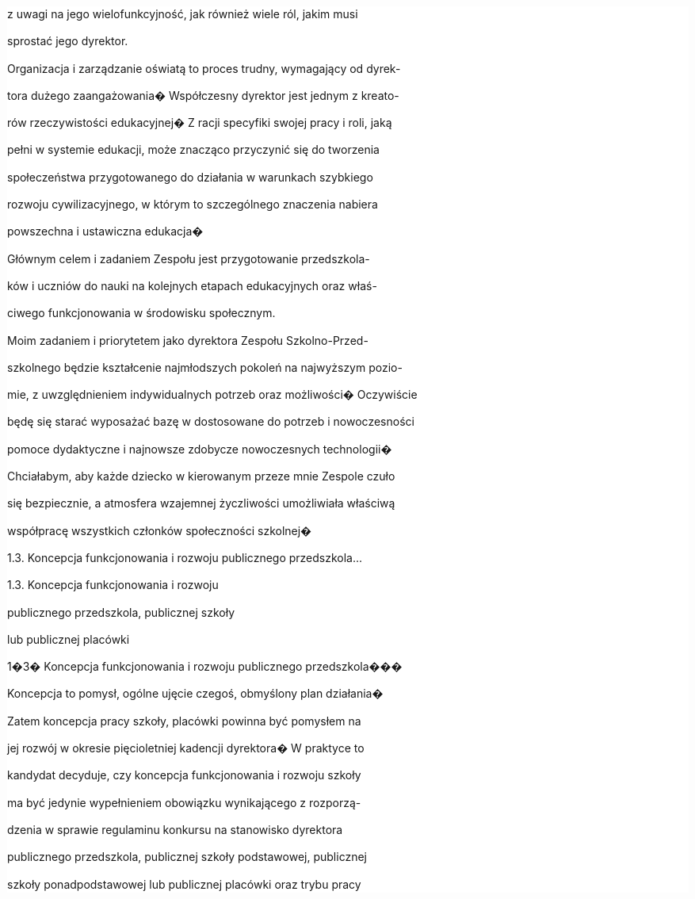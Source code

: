 z uwagi na jego wielofunkcyjność, jak również wiele ról, jakim musi

sprostać jego dyrektor.

Organizacja i zarządzanie oświatą to proces trudny, wymagający od dyrek-

tora dużego zaangażowania� Współczesny dyrektor jest jednym z kreato-

rów rzeczywistości edukacyjnej� Z racji specyfiki swojej pracy i roli, jaką

pełni w systemie edukacji, może znacząco przyczynić się do tworzenia

społeczeństwa przygotowanego do działania w warunkach szybkiego

rozwoju cywilizacyjnego, w którym to szczególnego znaczenia nabiera

powszechna i ustawiczna edukacja�

Głównym celem i zadaniem Zespołu jest przygotowanie przedszkola-

ków i uczniów do nauki na kolejnych etapach edukacyjnych oraz właś-

ciwego funkcjonowania w środowisku społecznym.

Moim zadaniem i priorytetem jako dyrektora Zespołu Szkolno-Przed-

szkolnego będzie kształcenie najmłodszych pokoleń na najwyższym pozio-

mie, z uwzględnieniem indywidualnych potrzeb oraz możliwości� Oczywiście

będę się starać wyposażać bazę w dostosowane do potrzeb i nowoczesności

pomoce dydaktyczne i najnowsze zdobycze nowoczesnych technologii�

Chciałabym, aby każde dziecko w kierowanym przeze mnie Zespole czuło

się bezpiecznie, a atmosfera wzajemnej życzliwości umożliwiała właściwą

współpracę wszystkich członków społeczności szkolnej�

1.3. Koncepcja funkcjonowania i rozwoju publicznego przedszkola...

1.3. Koncepcja funkcjonowania i rozwoju

publicznego przedszkola, publicznej szkoły

lub publicznej placówki

1�3� Koncepcja funkcjonowania i rozwoju publicznego przedszkola���

Koncepcja to pomysł, ogólne ujęcie czegoś, obmyślony plan działania�

Zatem koncepcja pracy szkoły, placówki powinna być pomysłem na

jej rozwój w okresie pięcioletniej kadencji dyrektora� W praktyce to

kandydat decyduje, czy koncepcja funkcjonowania i rozwoju szkoły

ma być jedynie wypełnieniem obowiązku wynikającego z rozporzą-

dzenia w sprawie regulaminu konkursu na stanowisko dyrektora

publicznego przedszkola, publicznej szkoły podstawowej, publicznej

szkoły ponadpodstawowej lub publicznej placówki oraz trybu pracy
